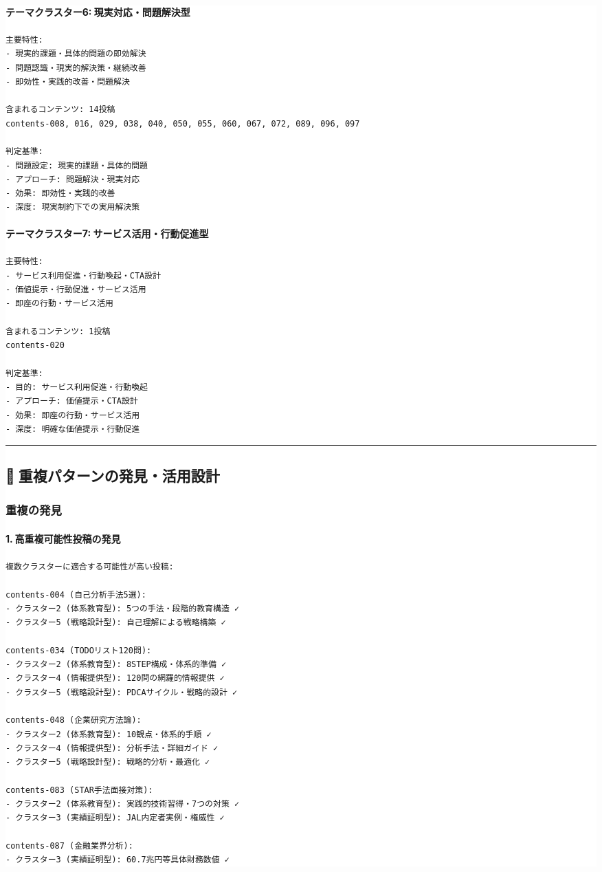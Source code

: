 #### **テーマクラスター6: 現実対応・問題解決型**
```
主要特性:
- 現実的課題・具体的問題の即効解決
- 問題認識・現実的解決策・継続改善
- 即効性・実践的改善・問題解決

含まれるコンテンツ: 14投稿
contents-008, 016, 029, 038, 040, 050, 055, 060, 067, 072, 089, 096, 097

判定基準:
- 問題設定: 現実的課題・具体的問題
- アプローチ: 問題解決・現実対応
- 効果: 即効性・実践的改善
- 深度: 現実制約下での実用解決策
```

#### **テーマクラスター7: サービス活用・行動促進型**
```
主要特性:
- サービス利用促進・行動喚起・CTA設計
- 価値提示・行動促進・サービス活用
- 即座の行動・サービス活用

含まれるコンテンツ: 1投稿
contents-020

判定基準:
- 目的: サービス利用促進・行動喚起
- アプローチ: 価値提示・CTA設計
- 効果: 即座の行動・サービス活用
- 深度: 明確な価値提示・行動促進
```

---

## 🔄 重複パターンの発見・活用設計

### 重複の発見

#### 1. 高重複可能性投稿の発見
```
複数クラスターに適合する可能性が高い投稿:

contents-004 (自己分析手法5選):
- クラスター2 (体系教育型): 5つの手法・段階的教育構造 ✓
- クラスター5 (戦略設計型): 自己理解による戦略構築 ✓

contents-034 (TODOリスト120問):
- クラスター2 (体系教育型): 8STEP構成・体系的準備 ✓
- クラスター4 (情報提供型): 120問の網羅的情報提供 ✓
- クラスター5 (戦略設計型): PDCAサイクル・戦略的設計 ✓

contents-048 (企業研究方法論):
- クラスター2 (体系教育型): 10観点・体系的手順 ✓
- クラスター4 (情報提供型): 分析手法・詳細ガイド ✓
- クラスター5 (戦略設計型): 戦略的分析・最適化 ✓

contents-083 (STAR手法面接対策):
- クラスター2 (体系教育型): 実践的技術習得・7つの対策 ✓
- クラスター3 (実績証明型): JAL内定者実例・権威性 ✓

contents-087 (金融業界分析):
- クラスター3 (実績証明型): 60.7兆円等具体財務数値 ✓
```